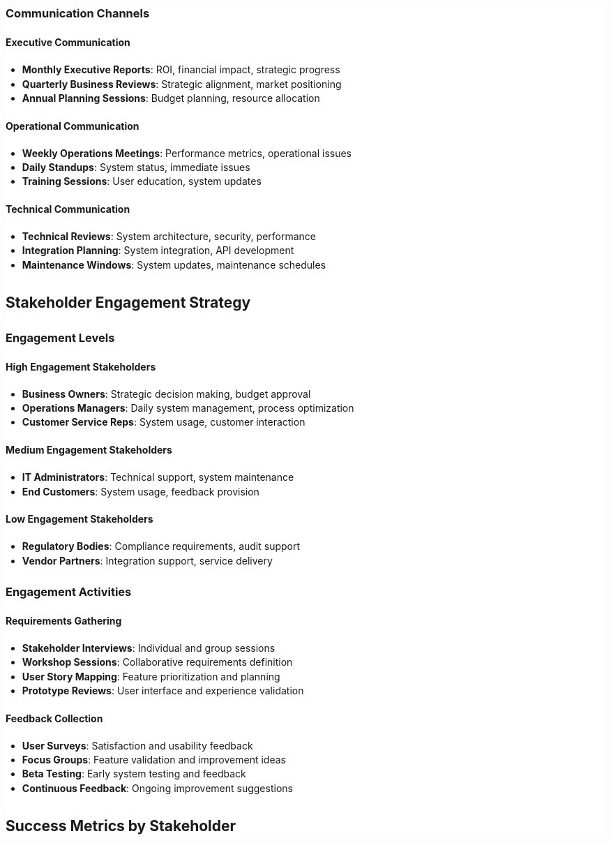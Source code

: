 ### **Communication Channels**

#### **Executive Communication**
- **Monthly Executive Reports**: ROI, financial impact, strategic progress
- **Quarterly Business Reviews**: Strategic alignment, market positioning
- **Annual Planning Sessions**: Budget planning, resource allocation

#### **Operational Communication**
- **Weekly Operations Meetings**: Performance metrics, operational issues
- **Daily Standups**: System status, immediate issues
- **Training Sessions**: User education, system updates

#### **Technical Communication**
- **Technical Reviews**: System architecture, security, performance
- **Integration Planning**: System integration, API development
- **Maintenance Windows**: System updates, maintenance schedules

## Stakeholder Engagement Strategy

### **Engagement Levels**

#### **High Engagement Stakeholders**
- **Business Owners**: Strategic decision making, budget approval
- **Operations Managers**: Daily system management, process optimization
- **Customer Service Reps**: System usage, customer interaction

#### **Medium Engagement Stakeholders**
- **IT Administrators**: Technical support, system maintenance
- **End Customers**: System usage, feedback provision

#### **Low Engagement Stakeholders**
- **Regulatory Bodies**: Compliance requirements, audit support
- **Vendor Partners**: Integration support, service delivery

### **Engagement Activities**

#### **Requirements Gathering**
- **Stakeholder Interviews**: Individual and group sessions
- **Workshop Sessions**: Collaborative requirements definition
- **User Story Mapping**: Feature prioritization and planning
- **Prototype Reviews**: User interface and experience validation

#### **Feedback Collection**
- **User Surveys**: Satisfaction and usability feedback
- **Focus Groups**: Feature validation and improvement ideas
- **Beta Testing**: Early system testing and feedback
- **Continuous Feedback**: Ongoing improvement suggestions

## Success Metrics by Stakeholder
